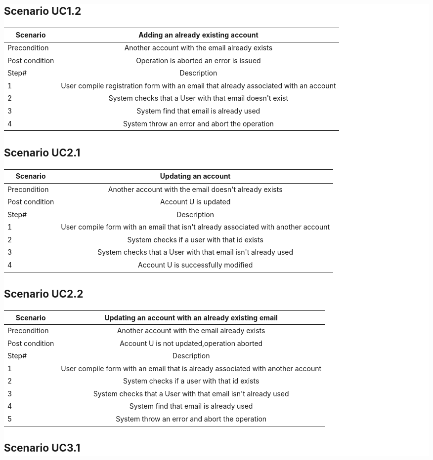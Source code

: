 ## Scenario UC1.2
| Scenario |  Adding an already existing account |
| ------------- |:-------------:| 
|  Precondition     | Another account with the email already exists |
|  Post condition     |  Operation is aborted an error is issued |
| Step#        | Description  |
|  1     | User compile registration form with an email that already associated with an account  |  
|  2     | System checks that a User with that email doesn't exist |
|  3	 |	System find that email is already used|
|  4	 |	System throw an error and abort the operation|

## Scenario UC2.1
| Scenario |  Updating an account |
| ------------- |:-------------:| 
|  Precondition     | Another account with the email doesn't already exists |
|  Post condition     |  Account U is updated |
| Step#        | Description  |
|  1     | User compile  form with an email that isn't already associated with another account  |
|  2 	 | System checks if a user with that id exists|  
|  3     | System checks that a User with that email isn't already used |
|  4	 | Account U is successfully modified	|


## Scenario UC2.2

| Scenario |  Updating an account with an already existing email  |
| ------------- |:-------------:| 
|  Precondition     | Another account with the email  already exists |
|  Post condition     |  Account U is not updated,operation aborted |
| Step#        | Description  |
|  1     | User compile  form with an email that is already associated with another account  |  
|  2 	 | System checks if a user with that id exists|  
|  3     | System checks that a User with that email isn't already used |
|  4	 |	System find that email is already used|
|  5	 |	System throw an error and abort the operation|
## Scenario UC3.1
